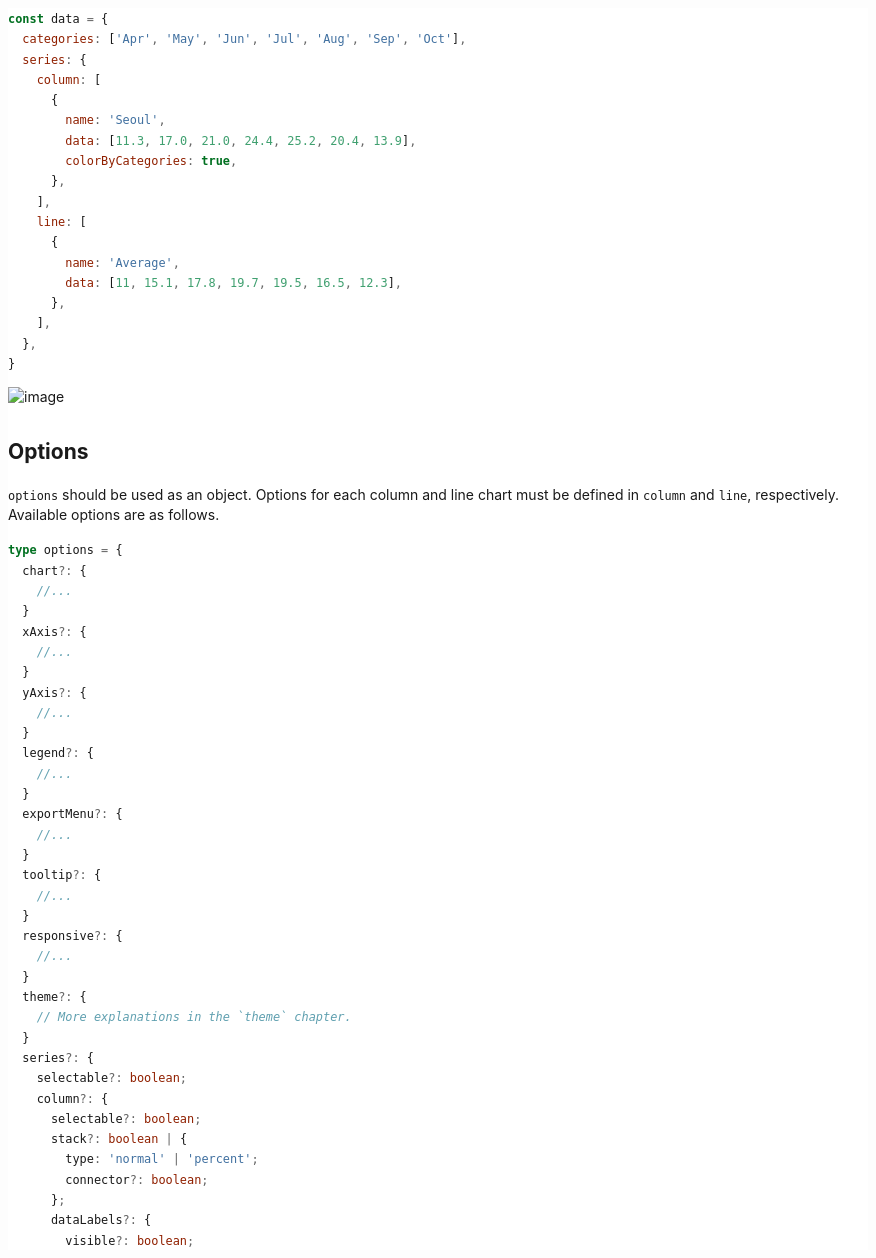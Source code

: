 ```js
const data = {
  categories: ['Apr', 'May', 'Jun', 'Jul', 'Aug', 'Sep', 'Oct'],
  series: {
    column: [
      {
        name: 'Seoul',
        data: [11.3, 17.0, 21.0, 24.4, 25.2, 20.4, 13.9],
        colorByCategories: true,
      },
    ],
    line: [
      {
        name: 'Average',
        data: [11, 15.1, 17.8, 19.7, 19.5, 16.5, 12.3],
      },
    ],
  },
}
```
![image](https://user-images.githubusercontent.com/30035674/133181927-0a0b4b85-3ada-4cd5-9727-a4a9ce7d01ed.png)


## Options

`options` should be used as an object. Options for each column and line chart must be defined in `column` and `line`, respectively. Available options are as follows.

```ts
type options = {
  chart?: {
    //...
  }
  xAxis?: {
    //...
  }
  yAxis?: {
    //...
  }
  legend?: {
    //...
  }
  exportMenu?: {
    //...
  }
  tooltip?: {
    //...
  }
  responsive?: {
    //...
  }
  theme?: {
    // More explanations in the `theme` chapter.
  }
  series?: {
    selectable?: boolean;
    column?: {
      selectable?: boolean;
      stack?: boolean | {
        type: 'normal' | 'percent';
        connector?: boolean;
      };
      dataLabels?: {
        visible?: boolean;
```